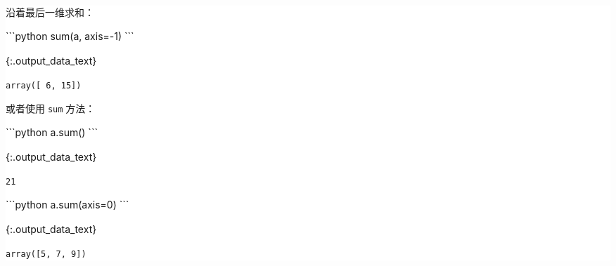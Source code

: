 沿着最后一维求和：

<div markdown="1" class="cell code_cell">
<div class="input_area" markdown="1">
```python
sum(a, axis=-1)
```
</div>

<div class="output_wrapper" markdown="1">
<div class="output_subarea" markdown="1">


{:.output_data_text}
```
array([ 6, 15])
```


</div>
</div>
</div>

或者使用 `sum` 方法：

<div markdown="1" class="cell code_cell">
<div class="input_area" markdown="1">
```python
a.sum()
```
</div>

<div class="output_wrapper" markdown="1">
<div class="output_subarea" markdown="1">


{:.output_data_text}
```
21
```


</div>
</div>
</div>

<div markdown="1" class="cell code_cell">
<div class="input_area" markdown="1">
```python
a.sum(axis=0)
```
</div>

<div class="output_wrapper" markdown="1">
<div class="output_subarea" markdown="1">


{:.output_data_text}
```
array([5, 7, 9])
```
